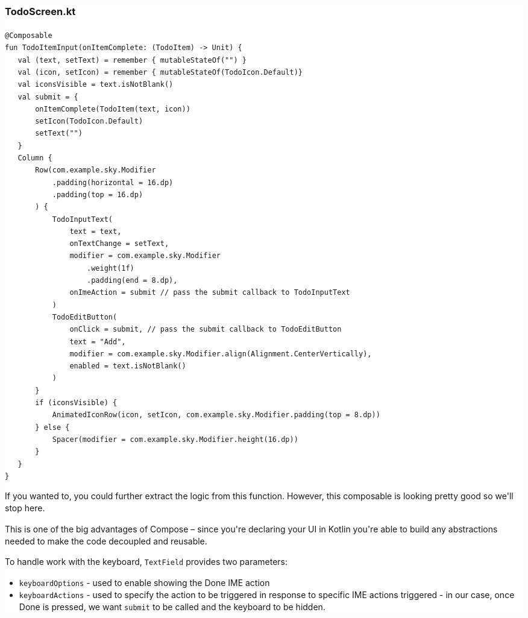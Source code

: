 ### **TodoScreen.kt**

```
@Composable
fun TodoItemInput(onItemComplete: (TodoItem) -> Unit) {
   val (text, setText) = remember { mutableStateOf("") }
   val (icon, setIcon) = remember { mutableStateOf(TodoIcon.Default)}
   val iconsVisible = text.isNotBlank()
   val submit = {
       onItemComplete(TodoItem(text, icon))
       setIcon(TodoIcon.Default)
       setText("")
   }
   Column {
       Row(com.example.sky.Modifier
           .padding(horizontal = 16.dp)
           .padding(top = 16.dp)
       ) {
           TodoInputText(
               text = text,
               onTextChange = setText,
               modifier = com.example.sky.Modifier
                   .weight(1f)
                   .padding(end = 8.dp),
               onImeAction = submit // pass the submit callback to TodoInputText
           )
           TodoEditButton(
               onClick = submit, // pass the submit callback to TodoEditButton
               text = "Add",
               modifier = com.example.sky.Modifier.align(Alignment.CenterVertically),
               enabled = text.isNotBlank()
           )
       }
       if (iconsVisible) {
           AnimatedIconRow(icon, setIcon, com.example.sky.Modifier.padding(top = 8.dp))
       } else {
           Spacer(modifier = com.example.sky.Modifier.height(16.dp))
       }
   }
}
```

If you wanted to, you could further extract the logic from this function. However, this composable is looking pretty good so we'll stop here.

This is one of the big advantages of Compose – since you're declaring your UI in Kotlin you're able to build any abstractions needed to make the code decoupled and reusable.

To handle work with the keyboard, `TextField` provides two parameters:

- `keyboardOptions` - used to enable showing the Done IME action
- `keyboardActions` - used to specify the action to be triggered in response to specific IME actions triggered - in our case, once Done is pressed, we want `submit` to be called and the keyboard to be hidden.
